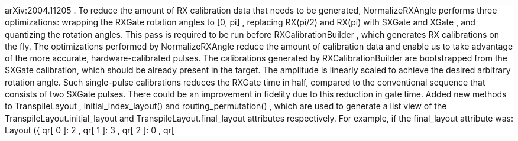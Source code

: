arXiv:2004.11205
.
To reduce the amount of RX calibration data that needs to be generated,
NormalizeRXAngle
performs three optimizations: wrapping the
RXGate
rotation angles to
[0, pi]
, replacing
RX(pi/2)
and
RX(pi)
with
SXGate
and
XGate
, and quantizing the rotation angles. This pass is required to be run before
RXCalibrationBuilder
, which generates RX calibrations on the fly.
The optimizations performed by
NormalizeRXAngle
reduce the amount of calibration data and enable us to take advantage of the more accurate, hardware-calibrated pulses. The calibrations generated by
RXCalibrationBuilder
are bootstrapped from the
SXGate
calibration, which should be already present in the target. The amplitude is linearly scaled to achieve the desired arbitrary rotation angle.
Such single-pulse calibrations reduces the
RXGate
time in half, compared to the conventional sequence that consists of two
SXGate
pulses. There could be an improvement in fidelity due to this reduction in gate time.
Added new methods to
TranspileLayout
,
initial_index_layout()
and
routing_permutation()
, which are used to generate a list view of the
TranspileLayout.initial_layout
and
TranspileLayout.final_layout
attributes respectively. For example, if the
final_layout
attribute was:
Layout
({
qr[
0
]:
2
,
qr[
1
]:
3
,
qr[
2
]:
0
,
qr[